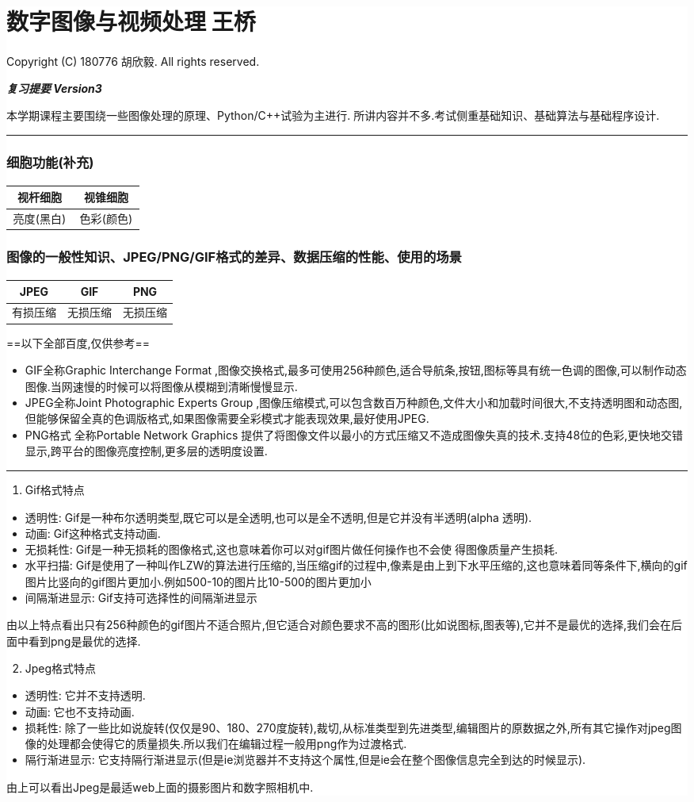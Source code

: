 
# 数字图像与视频处理   王桥

Copyright (C) 180776 胡欣毅.  All rights reserved. 

***复习提要 Version3*** 

本学期课程主要围绕一些图像处理的原理、Python/C++试验为主进行.
所讲内容并不多.考试侧重基础知识、基础算法与基础程序设计.

---
### 细胞功能(补充)

|视杆细胞　| 视锥细胞　|
|:--:|:--:|
| 亮度(黑白) | 色彩(颜色) |

### 图像的一般性知识、JPEG/PNG/GIF格式的差异、数据压缩的性能、使用的场景

|  JPEG   |   GIF    | PNG  |
|:---:|:---:|:---:|
| 有损压缩 | 无损压缩  |无损压缩  |

==以下全部百度,仅供参考==

* GIF全称Graphic Interchange Format ,图像交换格式,最多可使用256种颜色,适合导航条,按钮,图标等具有统一色调的图像,可以制作动态图像.当网速慢的时候可以将图像从模糊到清晰慢慢显示.
* JPEG全称Joint Photographic Experts Group ,图像压缩模式,可以包含数百万种颜色,文件大小和加载时间很大,不支持透明图和动态图,但能够保留全真的色调版格式,如果图像需要全彩模式才能表现效果,最好使用JPEG.
* PNG格式 全称Portable Network Graphics 提供了将图像文件以最小的方式压缩又不造成图像失真的技术.支持48位的色彩,更快地交错显示,跨平台的图像亮度控制,更多层的透明度设置.

---
1. Gif格式特点

- 透明性: Gif是一种布尔透明类型,既它可以是全透明,也可以是全不透明,但是它并没有半透明(alpha 透明).
- 动画: Gif这种格式支持动画.
- 无损耗性: Gif是一种无损耗的图像格式,这也意味着你可以对gif图片做任何操作也不会使  得图像质量产生损耗.
- 水平扫描: Gif是使用了一种叫作LZW的算法进行压缩的,当压缩gif的过程中,像素是由上到下水平压缩的,这也意味着同等条件下,横向的gif图片比竖向的gif图片更加小.例如500-10的图片比10-500的图片更加小
- 间隔渐进显示: Gif支持可选择性的间隔渐进显示

由以上特点看出只有256种颜色的gif图片不适合照片,但它适合对颜色要求不高的图形(比如说图标,图表等),它并不是最优的选择,我们会在后面中看到png是最优的选择.

2. Jpeg格式特点

- 透明性: 它并不支持透明.
- 动画: 它也不支持动画.
- 损耗性: 除了一些比如说旋转(仅仅是90、180、270度旋转),裁切,从标准类型到先进类型,编辑图片的原数据之外,所有其它操作对jpeg图像的处理都会使得它的质量损失.所以我们在编辑过程一般用png作为过渡格式.
- 隔行渐进显示: 它支持隔行渐进显示(但是ie浏览器并不支持这个属性,但是ie会在整个图像信息完全到达的时候显示).

由上可以看出Jpeg是最适web上面的摄影图片和数字照相机中.
